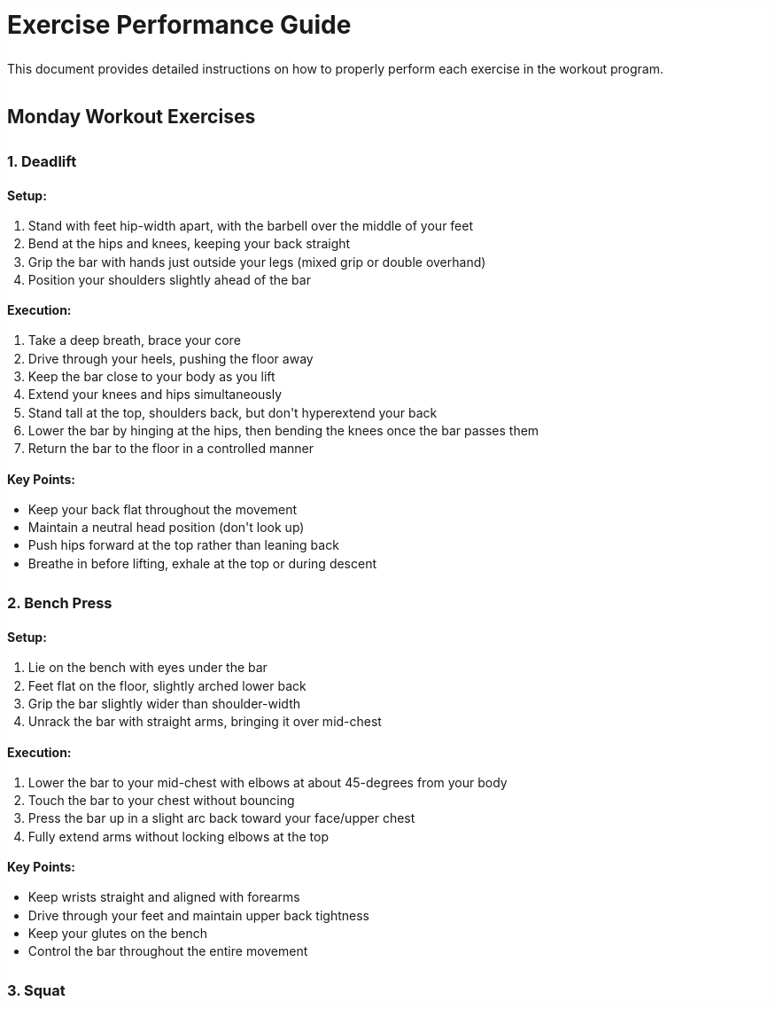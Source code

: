 # Exercise Performance Guide

This document provides detailed instructions on how to properly perform each exercise in the workout program.

## Monday Workout Exercises

### 1. Deadlift

**Setup:**
1. Stand with feet hip-width apart, with the barbell over the middle of your feet
2. Bend at the hips and knees, keeping your back straight
3. Grip the bar with hands just outside your legs (mixed grip or double overhand)
4. Position your shoulders slightly ahead of the bar

**Execution:**
1. Take a deep breath, brace your core
2. Drive through your heels, pushing the floor away
3. Keep the bar close to your body as you lift
4. Extend your knees and hips simultaneously
5. Stand tall at the top, shoulders back, but don't hyperextend your back
6. Lower the bar by hinging at the hips, then bending the knees once the bar passes them
7. Return the bar to the floor in a controlled manner

**Key Points:**
- Keep your back flat throughout the movement
- Maintain a neutral head position (don't look up)
- Push hips forward at the top rather than leaning back
- Breathe in before lifting, exhale at the top or during descent

### 2. Bench Press

**Setup:**
1. Lie on the bench with eyes under the bar
2. Feet flat on the floor, slightly arched lower back
3. Grip the bar slightly wider than shoulder-width
4. Unrack the bar with straight arms, bringing it over mid-chest

**Execution:**
1. Lower the bar to your mid-chest with elbows at about 45-degrees from your body
2. Touch the bar to your chest without bouncing
3. Press the bar up in a slight arc back toward your face/upper chest
4. Fully extend arms without locking elbows at the top

**Key Points:**
- Keep wrists straight and aligned with forearms
- Drive through your feet and maintain upper back tightness
- Keep your glutes on the bench
- Control the bar throughout the entire movement

### 3. Squat
